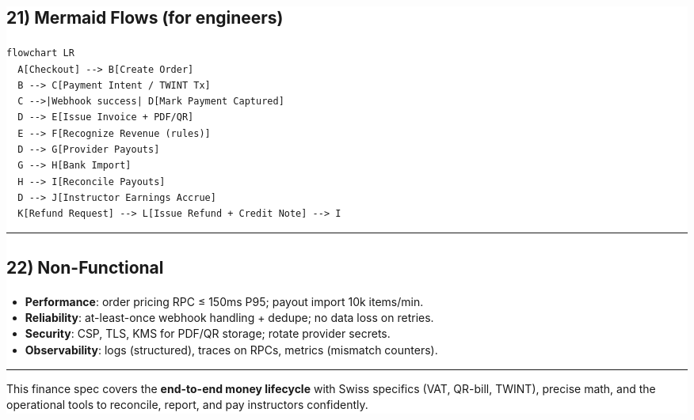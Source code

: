 ## 21) Mermaid Flows (for engineers)

```mermaid
flowchart LR
  A[Checkout] --> B[Create Order]
  B --> C[Payment Intent / TWINT Tx]
  C -->|Webhook success| D[Mark Payment Captured]
  D --> E[Issue Invoice + PDF/QR]
  E --> F[Recognize Revenue (rules)]
  D --> G[Provider Payouts]
  G --> H[Bank Import]
  H --> I[Reconcile Payouts]
  D --> J[Instructor Earnings Accrue]
  K[Refund Request] --> L[Issue Refund + Credit Note] --> I
```

---

## 22) Non-Functional

- **Performance**: order pricing RPC ≤ 150ms P95; payout import 10k items/min.  
- **Reliability**: at-least-once webhook handling + dedupe; no data loss on retries.  
- **Security**: CSP, TLS, KMS for PDF/QR storage; rotate provider secrets.  
- **Observability**: logs (structured), traces on RPCs, metrics (mismatch counters).  

---

This finance spec covers the **end-to-end money lifecycle** with Swiss specifics (VAT, QR-bill, TWINT), precise math, and the operational tools to reconcile, report, and pay instructors confidently.
